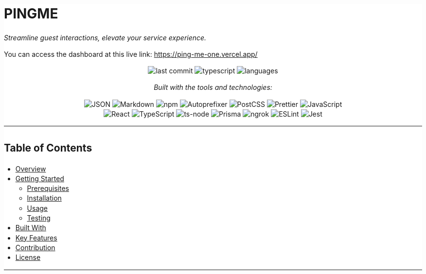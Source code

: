   # PINGME

  *Streamline guest interactions, elevate your service experience.* 

  
You can access the dashboard at this live link: https://ping-me-one.vercel.app/


<p align="center">
  <img src="https://img.shields.io/badge/last%20commit-today-brightgreen" alt="last commit"/>
  <img src="https://img.shields.io/badge/typescript-88.7%25-blue" alt="typescript"/>
  <img src="https://img.shields.io/badge/languages-3-blue" alt="languages"/>
</p>

<p align="center"><i>Built with the tools and technologies:</i></p>

<p align="center">
  <img src="https://img.shields.io/badge/JSON-000000?logo=json&logoColor=white" alt="JSON"/>
  <img src="https://img.shields.io/badge/Markdown-000000?logo=markdown&logoColor=white" alt="Markdown"/>
  <img src="https://img.shields.io/badge/npm-CB3837?logo=npm&logoColor=white" alt="npm"/>
  <img src="https://img.shields.io/badge/Autoprefixer-EF3B34?logo=autoprefixer&logoColor=white" alt="Autoprefixer"/>
  <img src="https://img.shields.io/badge/PostCSS-DD3A0A?logo=postcss&logoColor=white" alt="PostCSS"/>
  <img src="https://img.shields.io/badge/Prettier-F7B93E?logo=prettier&logoColor=black" alt="Prettier"/>
  <img src="https://img.shields.io/badge/JavaScript-F7DF1E?logo=javascript&logoColor=black" alt="JavaScript"/>
  <br/>
  <img src="https://img.shields.io/badge/React-20232A?logo=react&logoColor=61DAFB" alt="React"/>
  <img src="https://img.shields.io/badge/TypeScript-3178C6?logo=typescript&logoColor=white" alt="TypeScript"/>
  <img src="https://img.shields.io/badge/ts--node-3178C6?logo=ts-node&logoColor=white" alt="ts-node"/>
  <img src="https://img.shields.io/badge/Prisma-2D3748?logo=prisma&logoColor=white" alt="Prisma"/>
  <img src="https://img.shields.io/badge/ngrok-1F1F1F?logo=ngrok&logoColor=white" alt="ngrok"/>
  <img src="https://img.shields.io/badge/ESLint-4B32C3?logo=eslint&logoColor=white" alt="ESLint"/>
  <img src="https://img.shields.io/badge/Jest-C21325?logo=jest&logoColor=white" alt="Jest"/>
</p>

---

## Table of Contents

- [Overview](#overview)
- [Getting Started](#getting-started)
  - [Prerequisites](#prerequisites)
  - [Installation](#installation)
  - [Usage](#usage)
  - [Testing](#testing)
- [Built With](#built-with)
- [Key Features](#key-features)
- [Contribution](#contribution)
- [License](#license)

---